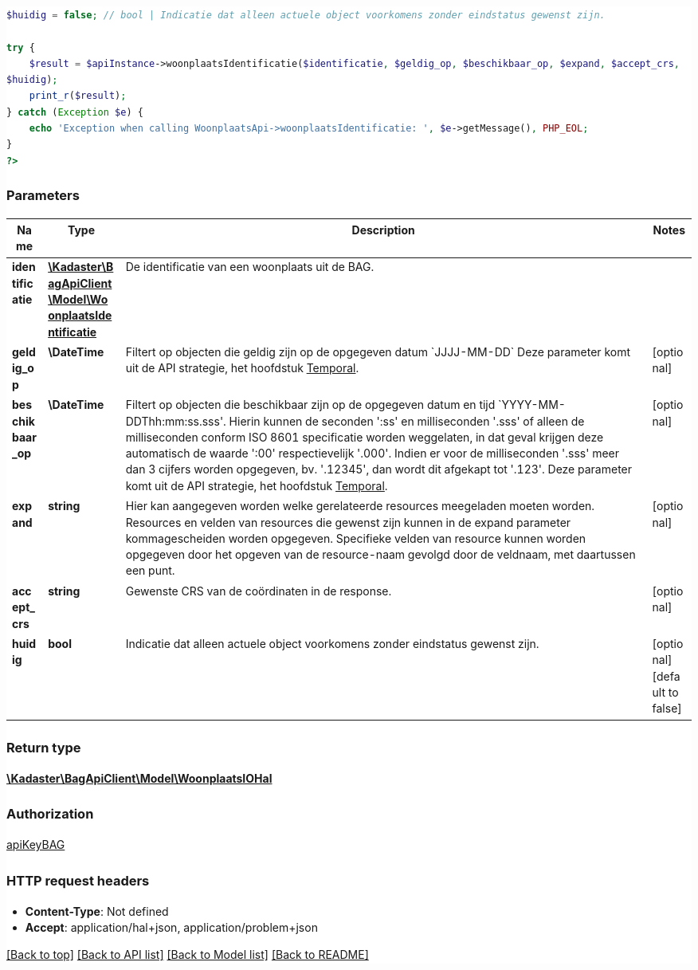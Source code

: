 ```php
$huidig = false; // bool | Indicatie dat alleen actuele object voorkomens zonder eindstatus gewenst zijn.

try {
    $result = $apiInstance->woonplaatsIdentificatie($identificatie, $geldig_op, $beschikbaar_op, $expand, $accept_crs, $huidig);
    print_r($result);
} catch (Exception $e) {
    echo 'Exception when calling WoonplaatsApi->woonplaatsIdentificatie: ', $e->getMessage(), PHP_EOL;
}
?>
```

### Parameters

Name | Type | Description  | Notes
------------- | ------------- | ------------- | -------------
 **identificatie** | [**\Kadaster\BagApiClient\Model\WoonplaatsIdentificatie**](../Model/.md)| De identificatie van een woonplaats uit de BAG. |
 **geldig_op** | **\DateTime**| Filtert op objecten die geldig zijn op de opgegeven datum &#x60;JJJJ-MM-DD&#x60; Deze parameter komt uit de API strategie, het hoofdstuk  [Temporal](https://docs.geostandaarden.nl/api/API-Strategie-ext/#temporal). | [optional]
 **beschikbaar_op** | **\DateTime**| Filtert op objecten die beschikbaar zijn op de opgegeven datum en tijd  &#x60;YYYY-MM-DDThh:mm:ss.sss&#x27;. Hierin kunnen de seconden &#x27;:ss&#x27; en milliseconden  &#x27;.sss&#x27; of alleen de milliseconden conform ISO 8601 specificatie worden  weggelaten, in dat geval krijgen deze automatisch de waarde &#x27;:00&#x27;  respectievelijk &#x27;.000&#x27;. Indien er voor de milliseconden &#x27;.sss&#x27; meer dan 3  cijfers worden opgegeven, bv. &#x27;.12345&#x27;, dan wordt dit afgekapt tot &#x27;.123&#x27;. Deze parameter komt uit de API strategie, het hoofdstuk  [Temporal](https://docs.geostandaarden.nl/api/API-Strategie-ext/#temporal). | [optional]
 **expand** | **string**| Hier kan aangegeven worden welke gerelateerde resources meegeladen moeten worden. Resources en velden van resources die gewenst zijn kunnen in de expand parameter kommagescheiden worden opgegeven. Specifieke velden van resource kunnen worden opgegeven door het opgeven van de resource-naam gevolgd door de veldnaam, met daartussen een punt. | [optional]
 **accept_crs** | **string**| Gewenste CRS van de coördinaten in de response. | [optional]
 **huidig** | **bool**| Indicatie dat alleen actuele object voorkomens zonder eindstatus gewenst zijn. | [optional] [default to false]

### Return type

[**\Kadaster\BagApiClient\Model\WoonplaatsIOHal**](../Model/WoonplaatsIOHal.md)

### Authorization

[apiKeyBAG](../../README.md#apiKeyBAG)

### HTTP request headers

 - **Content-Type**: Not defined
 - **Accept**: application/hal+json, application/problem+json

[[Back to top]](#) [[Back to API list]](../../README.md#documentation-for-api-endpoints) [[Back to Model list]](../../README.md#documentation-for-models) [[Back to README]](../../README.md)
